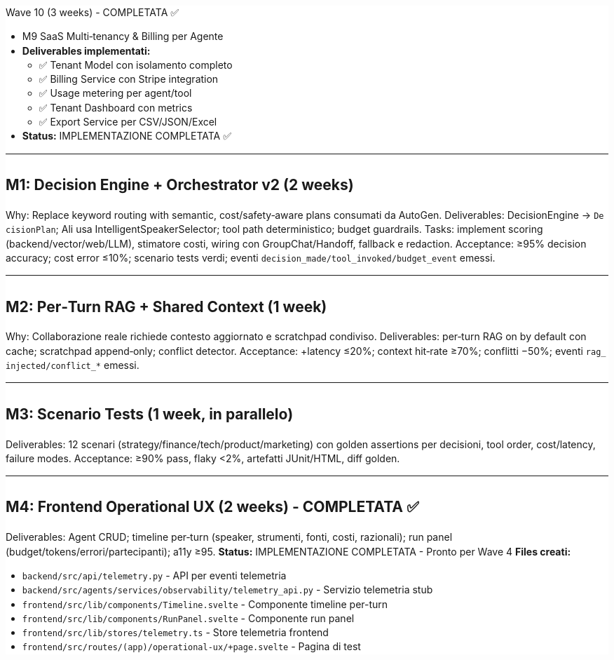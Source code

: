 Wave 10 (3 weeks) - COMPLETATA ✅
- M9 SaaS Multi‑tenancy & Billing per Agente
- **Deliverables implementati:**
  - ✅ Tenant Model con isolamento completo
  - ✅ Billing Service con Stripe integration
  - ✅ Usage metering per agent/tool
  - ✅ Tenant Dashboard con metrics
  - ✅ Export Service per CSV/JSON/Excel
- **Status:** IMPLEMENTAZIONE COMPLETATA ✅

---

## M1: Decision Engine + Orchestrator v2 (2 weeks)
Why: Replace keyword routing with semantic, cost/safety‑aware plans consumati da AutoGen.
Deliverables: DecisionEngine → `DecisionPlan`; Ali usa IntelligentSpeakerSelector; tool path deterministico; budget guardrails.
Tasks: implement scoring (backend/vector/web/LLM), stimatore costi, wiring con GroupChat/Handoff, fallback e redaction.
Acceptance: ≥95% decision accuracy; cost error ≤10%; scenario tests verdi; eventi `decision_made/tool_invoked/budget_event` emessi.

---

## M2: Per‑Turn RAG + Shared Context (1 week)
Why: Collaborazione reale richiede contesto aggiornato e scratchpad condiviso.
Deliverables: per‑turn RAG on by default con cache; scratchpad append‑only; conflict detector.
Acceptance: +latency ≤20%; context hit‑rate ≥70%; conflitti −50%; eventi `rag_injected/conflict_*` emessi.

---

## M3: Scenario Tests (1 week, in parallelo)
Deliverables: 12 scenari (strategy/finance/tech/product/marketing) con golden assertions per decisioni, tool order, cost/latency, failure modes.
Acceptance: ≥90% pass, flaky <2%, artefatti JUnit/HTML, diff golden.

---

## M4: Frontend Operational UX (2 weeks) - COMPLETATA ✅
Deliverables: Agent CRUD; timeline per‑turn (speaker, strumenti, fonti, costi, razionali); run panel (budget/tokens/errori/partecipanti); a11y ≥95.
**Status:** IMPLEMENTAZIONE COMPLETATA - Pronto per Wave 4
**Files creati:**
- `backend/src/api/telemetry.py` - API per eventi telemetria
- `backend/src/agents/services/observability/telemetry_api.py` - Servizio telemetria stub
- `frontend/src/lib/components/Timeline.svelte` - Componente timeline per-turn
- `frontend/src/lib/components/RunPanel.svelte` - Componente run panel
- `frontend/src/lib/stores/telemetry.ts` - Store telemetria frontend
- `frontend/src/routes/(app)/operational-ux/+page.svelte` - Pagina di test
